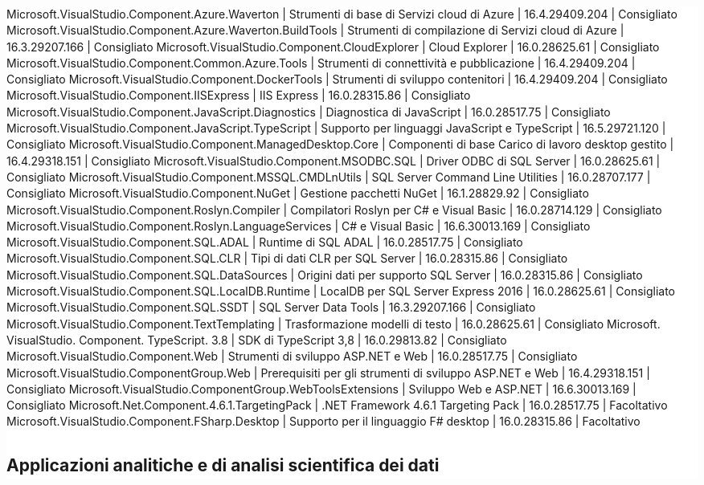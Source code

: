 Microsoft.VisualStudio.Component.Azure.Waverton | Strumenti di base di Servizi cloud di Azure | 16.4.29409.204 | Consigliato
Microsoft.VisualStudio.Component.Azure.Waverton.BuildTools | Strumenti di compilazione di Servizi cloud di Azure | 16.3.29207.166 | Consigliato
Microsoft.VisualStudio.Component.CloudExplorer | Cloud Explorer | 16.0.28625.61 | Consigliato
Microsoft.VisualStudio.Component.Common.Azure.Tools | Strumenti di connettività e pubblicazione | 16.4.29409.204 | Consigliato
Microsoft.VisualStudio.Component.DockerTools | Strumenti di sviluppo contenitori | 16.4.29409.204 | Consigliato
Microsoft.VisualStudio.Component.IISExpress | IIS Express  | 16.0.28315.86 | Consigliato
Microsoft.VisualStudio.Component.JavaScript.Diagnostics | Diagnostica di JavaScript | 16.0.28517.75 | Consigliato
Microsoft.VisualStudio.Component.JavaScript.TypeScript | Supporto per linguaggi JavaScript e TypeScript | 16.5.29721.120 | Consigliato
Microsoft.VisualStudio.Component.ManagedDesktop.Core | Componenti di base Carico di lavoro desktop gestito | 16.4.29318.151 | Consigliato
Microsoft.VisualStudio.Component.MSODBC.SQL | Driver ODBC di SQL Server | 16.0.28625.61 | Consigliato
Microsoft.VisualStudio.Component.MSSQL.CMDLnUtils | SQL Server Command Line Utilities | 16.0.28707.177 | Consigliato
Microsoft.VisualStudio.Component.NuGet | Gestione pacchetti NuGet | 16.1.28829.92 | Consigliato
Microsoft.VisualStudio.Component.Roslyn.Compiler | Compilatori Roslyn per C# e Visual Basic | 16.0.28714.129 | Consigliato
Microsoft.VisualStudio.Component.Roslyn.LanguageServices | C# e Visual Basic | 16.6.30013.169 | Consigliato
Microsoft.VisualStudio.Component.SQL.ADAL | Runtime di SQL ADAL | 16.0.28517.75 | Consigliato
Microsoft.VisualStudio.Component.SQL.CLR | Tipi di dati CLR per SQL Server | 16.0.28315.86 | Consigliato
Microsoft.VisualStudio.Component.SQL.DataSources | Origini dati per supporto SQL Server | 16.0.28315.86 | Consigliato
Microsoft.VisualStudio.Component.SQL.LocalDB.Runtime | LocalDB per SQL Server Express 2016 | 16.0.28625.61 | Consigliato
Microsoft.VisualStudio.Component.SQL.SSDT | SQL Server Data Tools | 16.3.29207.166 | Consigliato
Microsoft.VisualStudio.Component.TextTemplating | Trasformazione modelli di testo | 16.0.28625.61 | Consigliato
Microsoft. VisualStudio. Component. TypeScript. 3.8 | SDK di TypeScript 3,8 | 16.0.29813.82 | Consigliato
Microsoft.VisualStudio.Component.Web | Strumenti di sviluppo ASP.NET e Web | 16.0.28517.75 | Consigliato
Microsoft.VisualStudio.ComponentGroup.Web | Prerequisiti per gli strumenti di sviluppo ASP.NET e Web | 16.4.29318.151 | Consigliato
Microsoft.VisualStudio.ComponentGroup.WebToolsExtensions | Sviluppo Web e ASP.NET | 16.6.30013.169 | Consigliato
Microsoft.Net.Component.4.6.1.TargetingPack | .NET Framework 4.6.1 Targeting Pack | 16.0.28517.75 | Facoltativo
Microsoft.VisualStudio.Component.FSharp.Desktop | Supporto per il linguaggio F# desktop | 16.0.28315.86 | Facoltativo

## <a name="data-science-and-analytical-applications"></a>Applicazioni analitiche e di analisi scientifica dei dati
